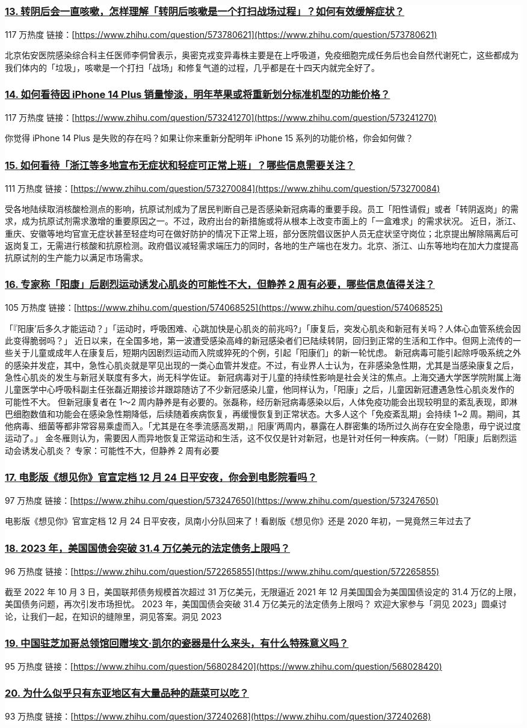### [13. 转阴后会一直咳嗽，怎样理解「转阴后咳嗽是一个打扫战场过程」？如何有效缓解症状？](https://www.zhihu.com/question/573780621)
117 万热度 链接：[https://www.zhihu.com/question/573780621](https://www.zhihu.com/question/573780621)

北京佑安医院感染综合科主任医师李侗曾表示，奥密克戎变异毒株主要是在上呼吸道，免疫细胞完成任务后也会自然代谢死亡，这些都成为我们体内的「垃圾」，咳嗽是一个打扫「战场」和修复气道的过程，几乎都是在十四天内就完全好了。 

### [14. 如何看待因 iPhone 14 Plus 销量惨淡，明年苹果或将重新划分标准机型的功能价格？](https://www.zhihu.com/question/573241270)
117 万热度 链接：[https://www.zhihu.com/question/573241270](https://www.zhihu.com/question/573241270)

你觉得 iPhone 14 Plus 是失败的存在吗？如果让你来重新分配明年 iPhone 15 系列的功能价格，你会如何做？

### [15. 如何看待「浙江等多地宣布无症状和轻症可正常上班」？哪些信息需要关注？](https://www.zhihu.com/question/573270084)
111 万热度 链接：[https://www.zhihu.com/question/573270084](https://www.zhihu.com/question/573270084)

受各地陆续取消核酸检测点的影响，抗原试剂成为了居民判断自己是否感染新冠病毒的重要手段。员工「阳性请假」或者「转阴返岗」的需求，成为抗原试剂需求激增的重要原因之一。不过，政府出台的新措施或将从根本上改变市面上的「一盒难求」的需求状况。 近日，浙江、重庆、安徽等地均官宣无症状甚至轻症均可在做好防护的情况下正常上班，部分医院倡议医护人员无症状坚守岗位；北京提出解除隔离后可返岗复工，无需进行核酸和抗原检测。政府倡议减轻需求端压力的同时，各地的生产端也在发力。北京、浙江、山东等地均在加大力度提高抗原试剂的生产能力以满足市场需求。

### [16. 专家称「阳康」后剧烈运动诱发心肌炎的可能性不大，但静养 2 周有必要，哪些信息值得关注？](https://www.zhihu.com/question/574068525)
105 万热度 链接：[https://www.zhihu.com/question/574068525](https://www.zhihu.com/question/574068525)

「『阳康’后多久才能运动？」「运动时，呼吸困难、心跳加快是心肌炎的前兆吗?」「康复后，突发心肌炎和新冠有关吗？人体心血管系统会因此变得脆弱吗？」 近日以来，在全国多地，第一波遭受感染高峰的新冠感染者们已陆续转阴，回归到正常的生活和工作中。但网上流传的一些关于儿童或成年人在康复后，短期内因剧烈运动而入院或猝死的个例，引起「阳康们」的新一轮忧虑。 新冠病毒可能引起除呼吸系统之外的感染并发症，其中，急性心肌炎就是罕见出现的一类心血管并发症。不过，有业界人士认为，在非感染急性期，尤其是当感染康复之后，急性心肌炎的发生与新冠关联度有多大，尚无科学佐证。 新冠病毒对于儿童的持续性影响是社会关注的焦点。上海交通大学医学院附属上海儿童医学中心呼吸科副主任张磊近期接诊并跟踪随访了不少新冠感染儿童，他同样认为，「阳康」之后，儿童因新冠遭遇急性心肌炎发作的可能性不大。 但新冠康复者在 1～2 周内静养是有必要的。张磊称，经历新冠病毒感染以后，人体免疫功能会出现较明显的紊乱表现，即淋巴细胞数值和功能会在感染急性期降低，后续随着疾病恢复，再缓慢恢复到正常状态。大多人这个「免疫紊乱期」会持续 1~2 周。期间，其他病毒、细菌等都非常容易乘虚而入。「尤其是在冬季流感高发期，』阳康’两周内，暴露在人群密集的场所过久尚存在安全隐患，毋宁说过度运动了。」 金冬雁则认为，需要因人而异地恢复正常运动和生活，这不仅仅是针对新冠，也是针对任何一种疾病。（一财）「阳康」后剧烈运动会诱发心肌炎？ 专家：可能性不大，但静养 2 周有必要

### [17. 电影版《想见你》官宣定档 12 月 24 日平安夜，你会到电影院看吗？](https://www.zhihu.com/question/573247650)
97 万热度 链接：[https://www.zhihu.com/question/573247650](https://www.zhihu.com/question/573247650)

电影版《想见你》官宣定档 12 月 24 日平安夜，凤南小分队回来了！看剧版《想见你》还是 2020 年初，一晃竟然三年过去了

### [18. 2023 年，美国国债会突破 31.4 万亿美元的法定债务上限吗？](https://www.zhihu.com/question/572265855)
96 万热度 链接：[https://www.zhihu.com/question/572265855](https://www.zhihu.com/question/572265855)

截至 2022 年 10 月 3 日，美国联邦债务规模首次超过 31 万亿美元，无限逼近 2021 年 12 月美国国会为美国国债设定的 31.4 万亿的上限，美国债务问题，再次引发市场担忧。 2023 年，美国国债会突破 31.4 万亿美元的法定债务上限吗？ 欢迎大家参与「洞见 2023」圆桌讨论，让我们一起，在知识的缝隙里，洞见答案。洞见 2023

### [19. 中国驻芝加哥总领馆回赠埃文·凯尔的瓷器是什么来头，有什么特殊意义吗？](https://www.zhihu.com/question/568028420)
95 万热度 链接：[https://www.zhihu.com/question/568028420](https://www.zhihu.com/question/568028420)



### [20. 为什么似乎只有东亚地区有大量品种的蔬菜可以吃？](https://www.zhihu.com/question/37240268)
93 万热度 链接：[https://www.zhihu.com/question/37240268](https://www.zhihu.com/question/37240268)
